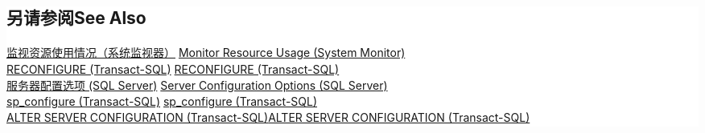 ## <a name="see-also"></a><span data-ttu-id="0e742-214">另请参阅</span><span class="sxs-lookup"><span data-stu-id="0e742-214">See Also</span></span>  
 <span data-ttu-id="0e742-215">[监视资源使用情况（系统监视器）](../../relational-databases/performance-monitor/monitor-resource-usage-system-monitor.md) </span><span class="sxs-lookup"><span data-stu-id="0e742-215">[Monitor Resource Usage &#40;System Monitor&#41;](../../relational-databases/performance-monitor/monitor-resource-usage-system-monitor.md) </span></span>  
 <span data-ttu-id="0e742-216">[RECONFIGURE (Transact-SQL)](/sql/t-sql/language-elements/reconfigure-transact-sql) </span><span class="sxs-lookup"><span data-stu-id="0e742-216">[RECONFIGURE &#40;Transact-SQL&#41;](/sql/t-sql/language-elements/reconfigure-transact-sql) </span></span>  
 <span data-ttu-id="0e742-217">[服务器配置选项 (SQL Server)](server-configuration-options-sql-server.md) </span><span class="sxs-lookup"><span data-stu-id="0e742-217">[Server Configuration Options &#40;SQL Server&#41;](server-configuration-options-sql-server.md) </span></span>  
 <span data-ttu-id="0e742-218">[sp_configure &#40;Transact-SQL&#41;](/sql/relational-databases/system-stored-procedures/sp-configure-transact-sql) </span><span class="sxs-lookup"><span data-stu-id="0e742-218">[sp_configure &#40;Transact-SQL&#41;](/sql/relational-databases/system-stored-procedures/sp-configure-transact-sql) </span></span>  
 [<span data-ttu-id="0e742-219">ALTER SERVER CONFIGURATION (Transact-SQL)</span><span class="sxs-lookup"><span data-stu-id="0e742-219">ALTER SERVER CONFIGURATION &#40;Transact-SQL&#41;</span></span>](/sql/t-sql/statements/alter-server-configuration-transact-sql)  
  
  
